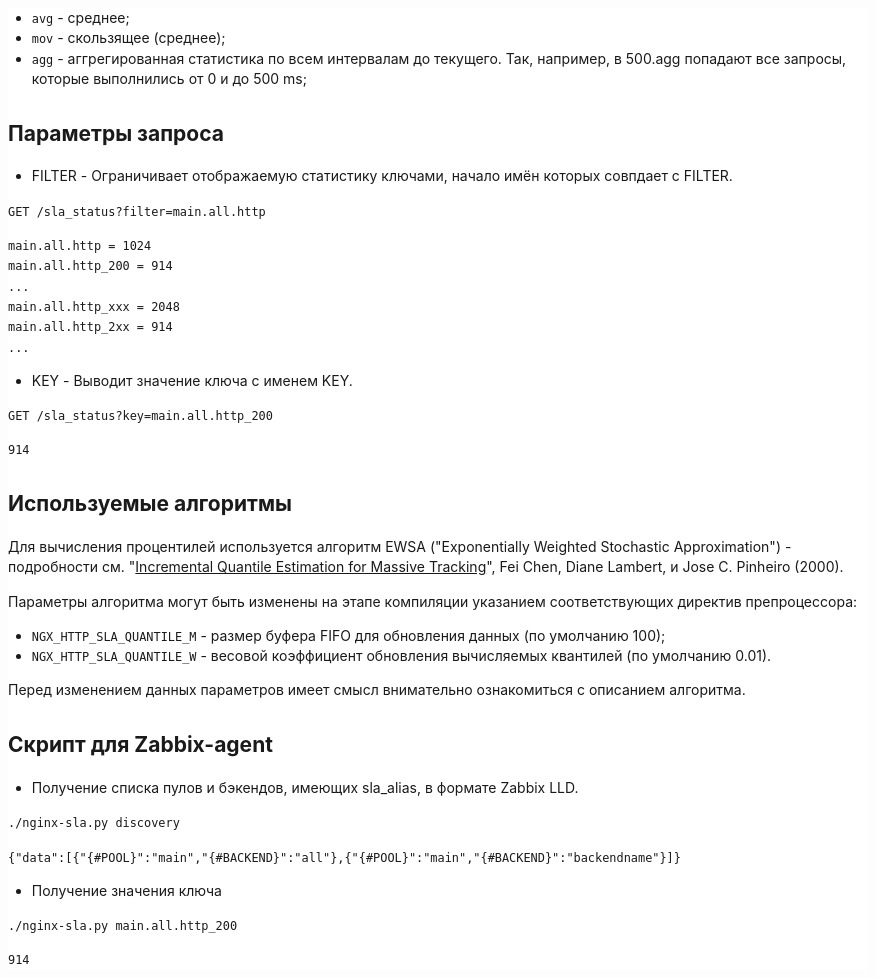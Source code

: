   * `avg` - среднее;
  * `mov` - скользящее (среднее);
  * `agg` - аггрегированная статистика по всем интервалам до текущего. Так, например, в 500.agg попадают все запросы, которые выполнились от 0 и до 500 ms;

## Параметры запроса

* FILTER - Ограничивает отображаемую статистику ключами, начало имён которых совпдает с FILTER.

```
GET /sla_status?filter=main.all.http
```
```
main.all.http = 1024
main.all.http_200 = 914
...
main.all.http_xxx = 2048
main.all.http_2xx = 914
...
```

* KEY - Выводит значение ключа с именем KEY.

```
GET /sla_status?key=main.all.http_200
```
```
914
```

## Используемые алгоритмы

Для вычисления процентилей используется алгоритм EWSA ("Exponentially Weighted Stochastic Approximation") - подробности см. "[Incremental Quantile Estimation for Massive Tracking](http://stat.bell-labs.com/cm/ms/departments/sia/doc/KDD2000.pdf)", Fei Chen, Diane Lambert, и Jose C. Pinheiro (2000).

Параметры алгоритма могут быть изменены на этапе компиляции указанием соответствующих директив препроцессора:

* `NGX_HTTP_SLA_QUANTILE_M` - размер буфера FIFO для обновления данных (по умолчанию 100);
* `NGX_HTTP_SLA_QUANTILE_W` - весовой коэффициент обновления вычисляемых квантилей (по умолчанию 0.01).

Перед изменением данных параметров имеет смысл внимательно ознакомиться с описанием алгоритма.

## Скрипт для Zabbix-agent

* Получение списка пулов и бэкендов, имеющих sla_alias, в формате Zabbix LLD.
```
./nginx-sla.py discovery
```
```
{"data":[{"{#POOL}":"main","{#BACKEND}":"all"},{"{#POOL}":"main","{#BACKEND}":"backendname"}]}
```

* Получение значения ключа
```
./nginx-sla.py main.all.http_200
```
```
914
```
